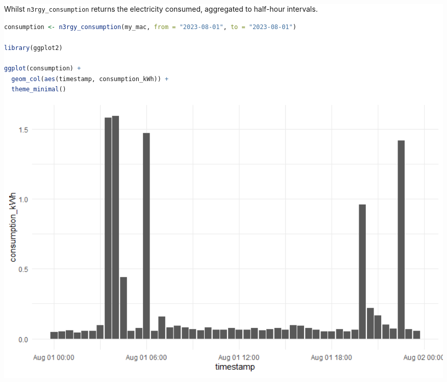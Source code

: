 Whilst `n3rgy_consumption` returns the electricity consumed, aggregated
to half-hour intervals.

``` r
consumption <- n3rgy_consumption(my_mac, from = "2023-08-01", to = "2023-08-01")

library(ggplot2)

ggplot(consumption) +
  geom_col(aes(timestamp, consumption_kWh)) +
  theme_minimal()
```

<img src="man/figures/README-unnamed-chunk-4-1.png" width="100%" />
